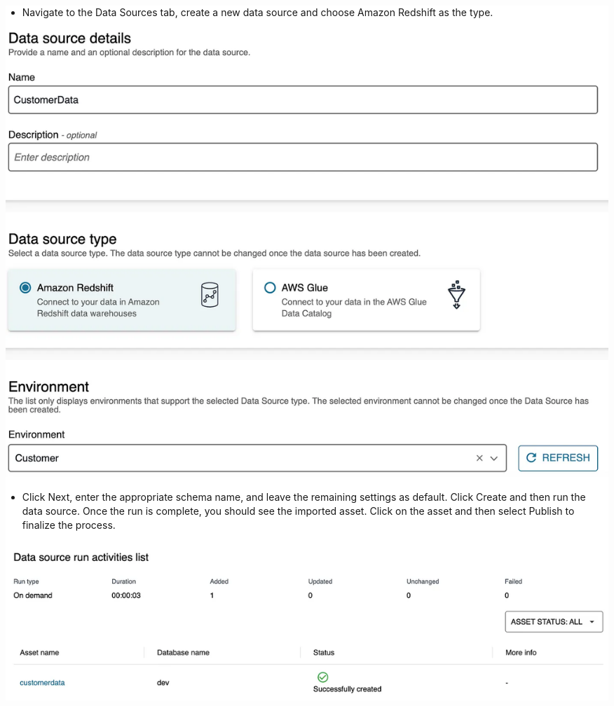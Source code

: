 - Navigate to the Data Sources tab, create a new data source and choose Amazon Redshift as the type.

![](../../assets/images/data-governance-on-aws-using-datazone/18.webp)

- Click Next, enter the appropriate schema name, and leave the remaining settings as default. Click Create and then run the data source. Once the run is complete, you should see the imported asset. Click on the asset and then select Publish to finalize the process.

![](../../assets/images/data-governance-on-aws-using-datazone/19.webp)
